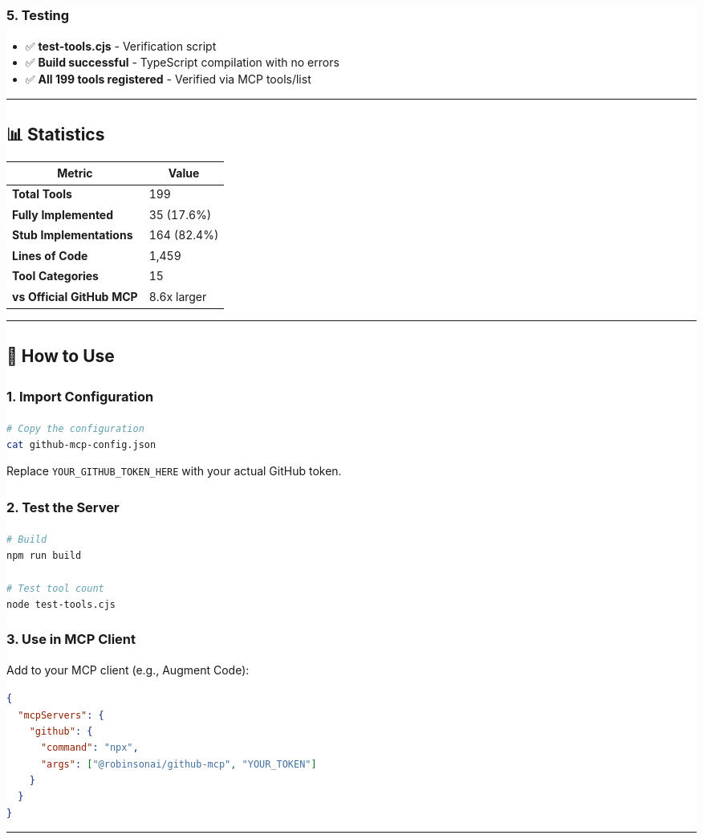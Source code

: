 ### 5. **Testing**
- ✅ **test-tools.cjs** - Verification script
- ✅ **Build successful** - TypeScript compilation with no errors
- ✅ **All 199 tools registered** - Verified via MCP tools/list

---

## 📊 Statistics

| Metric | Value |
|--------|-------|
| **Total Tools** | 199 |
| **Fully Implemented** | 35 (17.6%) |
| **Stub Implementations** | 164 (82.4%) |
| **Lines of Code** | 1,459 |
| **Tool Categories** | 15 |
| **vs Official GitHub MCP** | 8.6x larger |

---

## 🚀 How to Use

### 1. **Import Configuration**
```bash
# Copy the configuration
cat github-mcp-config.json
```

Replace `YOUR_GITHUB_TOKEN_HERE` with your actual GitHub token.

### 2. **Test the Server**
```bash
# Build
npm run build

# Test tool count
node test-tools.cjs
```

### 3. **Use in MCP Client**
Add to your MCP client (e.g., Augment Code):
```json
{
  "mcpServers": {
    "github": {
      "command": "npx",
      "args": ["@robinsonai/github-mcp", "YOUR_TOKEN"]
    }
  }
}
```

---